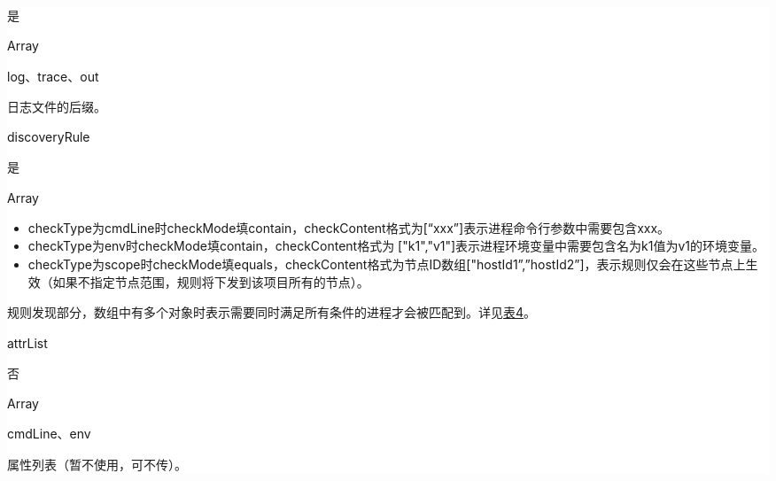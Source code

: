</td>
<td class="cellrowborder" valign="top" width="20%" headers="mcps1.2.6.1.2 "><p id="zh-cn_topic_0135029313_p5831335101719"><a name="zh-cn_topic_0135029313_p5831335101719"></a><a name="zh-cn_topic_0135029313_p5831335101719"></a>是</p>
</td>
<td class="cellrowborder" valign="top" width="20%" headers="mcps1.2.6.1.3 "><p id="p93331843319"><a name="p93331843319"></a><a name="p93331843319"></a>Array</p>
</td>
<td class="cellrowborder" valign="top" width="20%" headers="mcps1.2.6.1.4 "><p id="zh-cn_topic_0135029313_p483223519175"><a name="zh-cn_topic_0135029313_p483223519175"></a><a name="zh-cn_topic_0135029313_p483223519175"></a>log、trace、out</p>
</td>
<td class="cellrowborder" valign="top" width="20%" headers="mcps1.2.6.1.5 "><p id="zh-cn_topic_0135029313_p158321035141720"><a name="zh-cn_topic_0135029313_p158321035141720"></a><a name="zh-cn_topic_0135029313_p158321035141720"></a>日志文件的后缀。</p>
</td>
</tr>
<tr id="zh-cn_topic_0135029313_row64001542141615"><td class="cellrowborder" valign="top" width="20%" headers="mcps1.2.6.1.1 "><p id="zh-cn_topic_0135029313_p158331352171"><a name="zh-cn_topic_0135029313_p158331352171"></a><a name="zh-cn_topic_0135029313_p158331352171"></a>discoveryRule</p>
</td>
<td class="cellrowborder" valign="top" width="20%" headers="mcps1.2.6.1.2 "><p id="zh-cn_topic_0135029313_p1983315352170"><a name="zh-cn_topic_0135029313_p1983315352170"></a><a name="zh-cn_topic_0135029313_p1983315352170"></a>是</p>
</td>
<td class="cellrowborder" valign="top" width="20%" headers="mcps1.2.6.1.3 "><p id="zh-cn_topic_0135029313_p19834183518179"><a name="zh-cn_topic_0135029313_p19834183518179"></a><a name="zh-cn_topic_0135029313_p19834183518179"></a>Array</p>
</td>
<td class="cellrowborder" valign="top" width="20%" headers="mcps1.2.6.1.4 "><a name="zh-cn_topic_0135029313_ul411515114311"></a><a name="zh-cn_topic_0135029313_ul411515114311"></a><ul id="zh-cn_topic_0135029313_ul411515114311"><li>checkType为cmdLine时checkMode填contain，checkContent格式为[“xxx”]表示进程命令行参数中需要包含xxx。</li><li>checkType为env时checkMode填contain，checkContent格式为 ["k1","v1"]表示进程环境变量中需要包含名为k1值为v1的环境变量。</li><li>checkType为scope时checkMode填equals，checkContent格式为节点ID数组["hostId1”,”hostId2”]，表示规则仅会在这些节点上生效（如果不指定节点范围，规则将下发到该项目所有的节点）。</li></ul>
</td>
<td class="cellrowborder" valign="top" width="20%" headers="mcps1.2.6.1.5 "><p id="zh-cn_topic_0135029313_p776610214413"><a name="zh-cn_topic_0135029313_p776610214413"></a><a name="zh-cn_topic_0135029313_p776610214413"></a>规则发现部分，数组中有多个对象时表示需要同时满足所有条件的进程才会被匹配到。详见<a href="#zh-cn_topic_0135029313_table1341917405581">表4</a>。</p>
</td>
</tr>
<tr id="zh-cn_topic_0135029313_row145711832101619"><td class="cellrowborder" valign="top" width="20%" headers="mcps1.2.6.1.1 "><p id="zh-cn_topic_0135029313_p583593517172"><a name="zh-cn_topic_0135029313_p583593517172"></a><a name="zh-cn_topic_0135029313_p583593517172"></a>attrList</p>
</td>
<td class="cellrowborder" valign="top" width="20%" headers="mcps1.2.6.1.2 "><p id="zh-cn_topic_0135029313_p188353356172"><a name="zh-cn_topic_0135029313_p188353356172"></a><a name="zh-cn_topic_0135029313_p188353356172"></a>否</p>
</td>
<td class="cellrowborder" valign="top" width="20%" headers="mcps1.2.6.1.3 "><p id="zh-cn_topic_0135029313_p15835153514176"><a name="zh-cn_topic_0135029313_p15835153514176"></a><a name="zh-cn_topic_0135029313_p15835153514176"></a>Array</p>
</td>
<td class="cellrowborder" valign="top" width="20%" headers="mcps1.2.6.1.4 "><p id="zh-cn_topic_0135029313_p13835203521715"><a name="zh-cn_topic_0135029313_p13835203521715"></a><a name="zh-cn_topic_0135029313_p13835203521715"></a>cmdLine、env</p>
</td>
<td class="cellrowborder" valign="top" width="20%" headers="mcps1.2.6.1.5 "><p id="zh-cn_topic_0135029313_p2070617203152"><a name="zh-cn_topic_0135029313_p2070617203152"></a><a name="zh-cn_topic_0135029313_p2070617203152"></a>属性列表（暂不使用，可不传）。</p>
</td>
</tr>